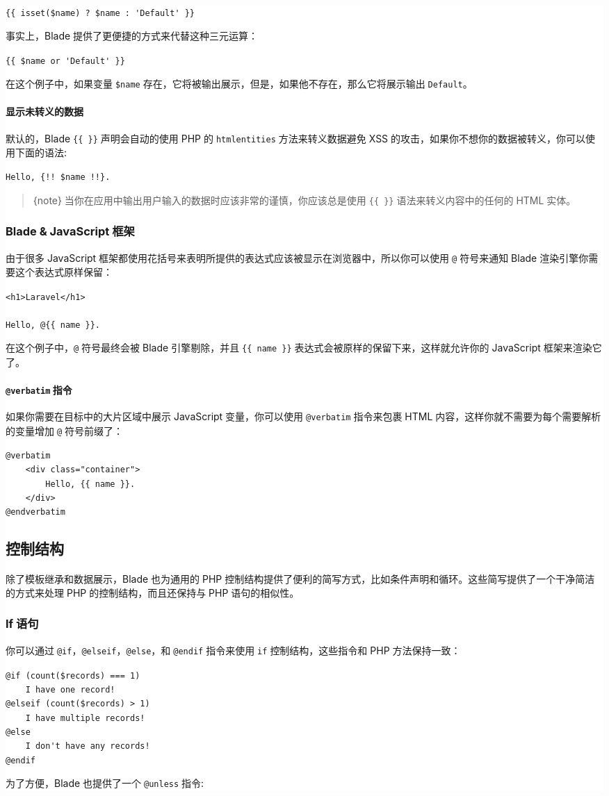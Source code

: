     {{ isset($name) ? $name : 'Default' }}

事实上，Blade 提供了更便捷的方式来代替这种三元运算：

    {{ $name or 'Default' }}

在这个例子中，如果变量 `$name` 存在，它将被输出展示，但是，如果他不存在，那么它将展示输出 `Default`。

#### 显示未转义的数据

默认的，Blade `{{ }}` 声明会自动的使用 PHP 的 `htmlentities` 方法来转义数据避免 XSS 的攻击，如果你不想你的数据被转义，你可以使用下面的语法:

    Hello, {!! $name !!}.

> {note} 当你在应用中输出用户输入的数据时应该非常的谨慎，你应该总是使用 `{{ }}` 语法来转义内容中的任何的 HTML 实体。

<a name="blade-and-javascript-frameworks"></a>
### Blade & JavaScript 框架

由于很多 JavaScript 框架都使用花括号来表明所提供的表达式应该被显示在浏览器中，所以你可以使用 `@` 符号来通知 Blade 渲染引擎你需要这个表达式原样保留：

    <h1>Laravel</h1>

    Hello, @{{ name }}.

在这个例子中，`@` 符号最终会被 Blade 引擎剔除，并且 `{{ name }}` 表达式会被原样的保留下来，这样就允许你的 JavaScript 框架来渲染它了。

#### `@verbatim` 指令

如果你需要在目标中的大片区域中展示 JavaScript 变量，你可以使用 `@verbatim` 指令来包裹 HTML 内容，这样你就不需要为每个需要解析的变量增加 `@` 符号前缀了：

    @verbatim
        <div class="container">
            Hello, {{ name }}.
        </div>
    @endverbatim

<a name="control-structures"></a>
## 控制结构

除了模板继承和数据展示，Blade 也为通用的 PHP 控制结构提供了便利的简写方式，比如条件声明和循环。这些简写提供了一个干净简洁的方式来处理 PHP 的控制结构，而且还保持与 PHP 语句的相似性。

<a name="if-statements"></a>
### If 语句

你可以通过 `@if`，`@elseif`，`@else`，和 `@endif` 指令来使用 `if` 控制结构，这些指令和 PHP 方法保持一致：

    @if (count($records) === 1)
        I have one record!
    @elseif (count($records) > 1)
        I have multiple records!
    @else
        I don't have any records!
    @endif

为了方便，Blade 也提供了一个 `@unless` 指令:
